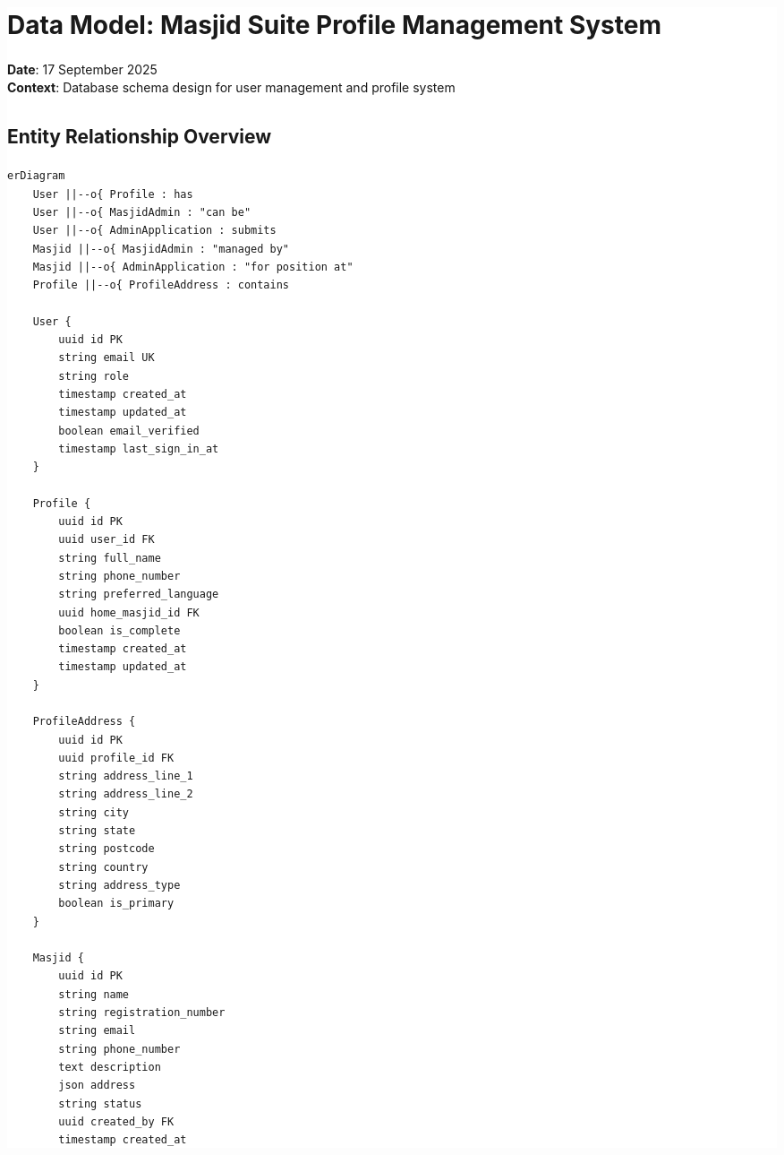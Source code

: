 # Data Model: Masjid Suite Profile Management System

**Date**: 17 September 2025  
**Context**: Database schema design for user management and profile system

## Entity Relationship Overview

```mermaid
erDiagram
    User ||--o{ Profile : has
    User ||--o{ MasjidAdmin : "can be"
    User ||--o{ AdminApplication : submits
    Masjid ||--o{ MasjidAdmin : "managed by"
    Masjid ||--o{ AdminApplication : "for position at"
    Profile ||--o{ ProfileAddress : contains
    
    User {
        uuid id PK
        string email UK
        string role
        timestamp created_at
        timestamp updated_at
        boolean email_verified
        timestamp last_sign_in_at
    }
    
    Profile {
        uuid id PK
        uuid user_id FK
        string full_name
        string phone_number
        string preferred_language
        uuid home_masjid_id FK
        boolean is_complete
        timestamp created_at
        timestamp updated_at
    }
    
    ProfileAddress {
        uuid id PK
        uuid profile_id FK
        string address_line_1
        string address_line_2
        string city
        string state
        string postcode
        string country
        string address_type
        boolean is_primary
    }
    
    Masjid {
        uuid id PK
        string name
        string registration_number
        string email
        string phone_number
        text description
        json address
        string status
        uuid created_by FK
        timestamp created_at
```
